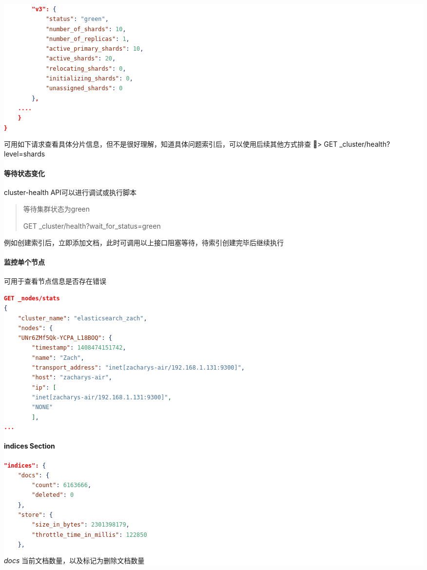 ```json
		"v3": {
			"status": "green",
			"number_of_shards": 10,
			"number_of_replicas": 1,
			"active_primary_shards": 10,
			"active_shards": 20,
			"relocating_shards": 0,
			"initializing_shards": 0,
			"unassigned_shards": 0
		},
	....
	}
}
```
可用如下请求查看具体分片信息，但不是很好理解，知道具体问题索引后，可以使用后续其他方式排查
> GET _cluster/health?level=shards

#### 等待状态变化
cluster-health API可以进行调试或执行脚本
> 等待集群状态为green
>
> GET _cluster/health?wait_for_status=green

例如创建索引后，立即添加文档，此时可调用以上接口阻塞等待，待索引创建完毕后继续执行

#### 监控单个节点
可用于查看节点信息是否存在错误
```json
GET _nodes/stats
{
	"cluster_name": "elasticsearch_zach",
	"nodes": {
	"UNr6ZMf5Qk-YCPA_L18BOQ": {
		"timestamp": 1408474151742,
		"name": "Zach",
		"transport_address": "inet[zacharys-air/192.168.1.131:9300]",
		"host": "zacharys-air",
		"ip": [
		"inet[zacharys-air/192.168.1.131:9300]",
		"NONE"
		],
...
```

#### indices Section
```json
"indices": {
	"docs": {
		"count": 6163666,
		"deleted": 0
	},
	"store": {
		"size_in_bytes": 2301398179,
		"throttle_time_in_millis": 122850
	},
```
*docs*
当前文档数量，以及标记为删除文档数量
